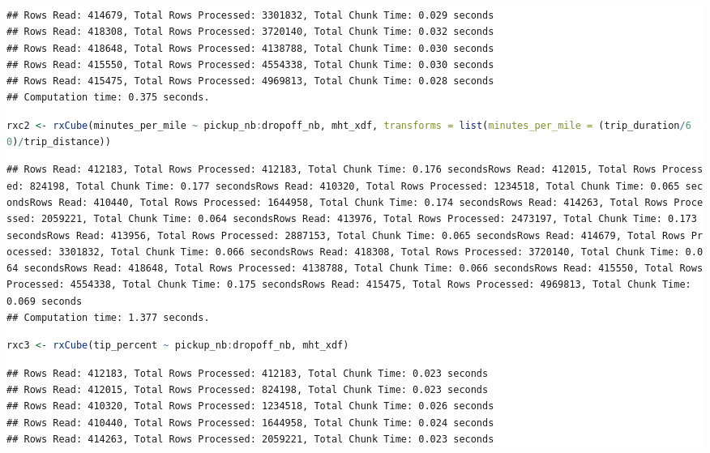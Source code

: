     ## Rows Read: 414679, Total Rows Processed: 3301832, Total Chunk Time: 0.029 seconds
    ## Rows Read: 418308, Total Rows Processed: 3720140, Total Chunk Time: 0.032 seconds
    ## Rows Read: 418648, Total Rows Processed: 4138788, Total Chunk Time: 0.030 seconds
    ## Rows Read: 415550, Total Rows Processed: 4554338, Total Chunk Time: 0.030 seconds
    ## Rows Read: 415475, Total Rows Processed: 4969813, Total Chunk Time: 0.028 seconds 
    ## Computation time: 0.375 seconds.

``` r
rxc2 <- rxCube(minutes_per_mile ~ pickup_nb:dropoff_nb, mht_xdf, transforms = list(minutes_per_mile = (trip_duration/60)/trip_distance))
```

    ## Rows Read: 412183, Total Rows Processed: 412183, Total Chunk Time: 0.176 secondsRows Read: 412015, Total Rows Processed: 824198, Total Chunk Time: 0.177 secondsRows Read: 410320, Total Rows Processed: 1234518, Total Chunk Time: 0.065 secondsRows Read: 410440, Total Rows Processed: 1644958, Total Chunk Time: 0.174 secondsRows Read: 414263, Total Rows Processed: 2059221, Total Chunk Time: 0.064 secondsRows Read: 413976, Total Rows Processed: 2473197, Total Chunk Time: 0.173 secondsRows Read: 413956, Total Rows Processed: 2887153, Total Chunk Time: 0.065 secondsRows Read: 414679, Total Rows Processed: 3301832, Total Chunk Time: 0.066 secondsRows Read: 418308, Total Rows Processed: 3720140, Total Chunk Time: 0.064 secondsRows Read: 418648, Total Rows Processed: 4138788, Total Chunk Time: 0.066 secondsRows Read: 415550, Total Rows Processed: 4554338, Total Chunk Time: 0.175 secondsRows Read: 415475, Total Rows Processed: 4969813, Total Chunk Time: 0.069 seconds 
    ## Computation time: 1.377 seconds.

``` r
rxc3 <- rxCube(tip_percent ~ pickup_nb:dropoff_nb, mht_xdf)
```

    ## Rows Read: 412183, Total Rows Processed: 412183, Total Chunk Time: 0.023 seconds
    ## Rows Read: 412015, Total Rows Processed: 824198, Total Chunk Time: 0.023 seconds
    ## Rows Read: 410320, Total Rows Processed: 1234518, Total Chunk Time: 0.026 seconds
    ## Rows Read: 410440, Total Rows Processed: 1644958, Total Chunk Time: 0.024 seconds
    ## Rows Read: 414263, Total Rows Processed: 2059221, Total Chunk Time: 0.023 seconds